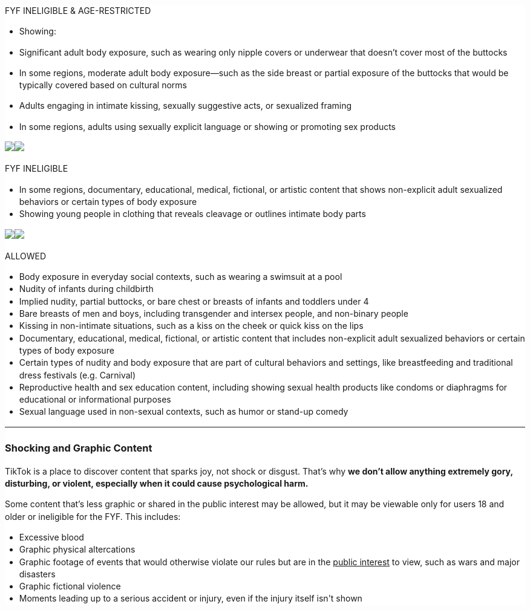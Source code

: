 FYF INELIGIBLE & AGE-RESTRICTED

*   Showing:

*   Significant adult body exposure, such as wearing only nipple covers or underwear that doesn’t cover most of the buttocks
*   In some regions, moderate adult body exposure—such as the side breast or partial exposure of the buttocks that would be typically covered based on cultural norms
*   Adults engaging in intimate kissing, sexually suggestive acts, or sexualized framing

*   In some regions, adults using sexually explicit language or showing or promoting sex products

![](//p16-ttark.tiktokcdn-us.com/tos-useast5-i-1rzkm2vceq-tx/5a98ba5ce62b4a9e99151630eb0c3152~tplv-1rzkm2vceq-default:0:0:q75.image)![](//p16-ttark.tiktokcdn-us.com/tos-useast5-i-1rzkm2vceq-tx/c87433c6b88044ca8872ae65709ed9c9~tplv-1rzkm2vceq-default:0:0:q75.image)

FYF INELIGIBLE

*   In some regions, documentary, educational, medical, fictional, or artistic content that shows non-explicit adult sexualized behaviors or certain types of body exposure
*   Showing young people in clothing that reveals cleavage or outlines intimate body parts

![](//p16-ttark.tiktokcdn-us.com/tos-useast5-i-1rzkm2vceq-tx/0ae02df244ba4f7da192f9fdb9e82623~tplv-1rzkm2vceq-default:0:0:q75.image)![](//p16-ttark.tiktokcdn-us.com/tos-useast5-i-1rzkm2vceq-tx/6b8159bbed9142c3b4ef31b4abd48c15~tplv-1rzkm2vceq-default:0:0:q75.image)

ALLOWED

*   Body exposure in everyday social contexts, such as wearing a swimsuit at a pool
*   Nudity of infants during childbirth
*   Implied nudity, partial buttocks, or bare chest or breasts of infants and toddlers under 4
*   Bare breasts of men and boys, including transgender and intersex people, and non-binary people
*   Kissing in non-intimate situations, such as a kiss on the cheek or quick kiss on the lips
*   Documentary, educational, medical, fictional, or artistic content that includes non-explicit adult sexualized behaviors or certain types of body exposure
*   Certain types of nudity and body exposure that are part of cultural behaviors and settings, like breastfeeding and traditional dress festivals (e.g. Carnival)
*   Reproductive health and sex education content, including showing sexual health products like condoms or diaphragms for educational or informational purposes
*   Sexual language used in non-sexual contexts, such as humor or stand-up comedy

* * *

### Shocking and Graphic Content

TikTok is a place to discover content that sparks joy, not shock or disgust. That’s why **we don’t allow anything extremely gory, disturbing, or violent, especially when it could cause psychological harm.**

Some content that’s less graphic or shared in the public interest may be allowed, but it may be viewable only for users 18 and older or ineligible for the FYF. This includes:

*   Excessive blood
*   Graphic physical altercations
*   Graphic footage of events that would otherwise violate our rules but are in the [public interest](https://www.tiktok.com/community-guidelines/en/enforcement?cgversion=2025H2update&lang=en#1) to view, such as wars and major disasters
*   Graphic fictional violence
*   Moments leading up to a serious accident or injury, even if the injury itself isn't shown

